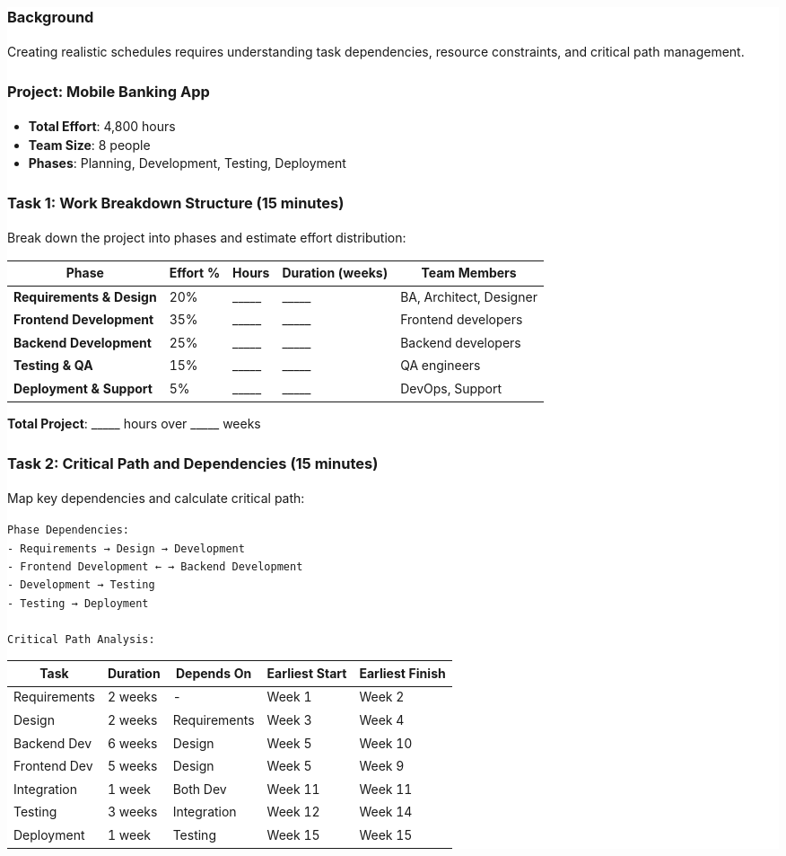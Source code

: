 ### Background
Creating realistic schedules requires understanding task dependencies, resource constraints, and critical path management.

### Project: Mobile Banking App
- **Total Effort**: 4,800 hours
- **Team Size**: 8 people
- **Phases**: Planning, Development, Testing, Deployment

### Task 1: Work Breakdown Structure (15 minutes)

Break down the project into phases and estimate effort distribution:

| Phase | Effort % | Hours | Duration (weeks) | Team Members |
|-------|----------|-------|------------------|--------------|
| **Requirements & Design** | 20% | _____ | _____ | BA, Architect, Designer |
| **Frontend Development** | 35% | _____ | _____ | Frontend developers |
| **Backend Development** | 25% | _____ | _____ | Backend developers |
| **Testing & QA** | 15% | _____ | _____ | QA engineers |
| **Deployment & Support** | 5% | _____ | _____ | DevOps, Support |

**Total Project**: _____ hours over _____ weeks

### Task 2: Critical Path and Dependencies (15 minutes)

Map key dependencies and calculate critical path:

```
Phase Dependencies:
- Requirements → Design → Development
- Frontend Development ← → Backend Development
- Development → Testing
- Testing → Deployment

Critical Path Analysis:
```

| Task | Duration | Depends On | Earliest Start | Earliest Finish |
|------|----------|------------|----------------|-----------------|
| Requirements | 2 weeks | - | Week 1 | Week 2 |
| Design | 2 weeks | Requirements | Week 3 | Week 4 |
| Backend Dev | 6 weeks | Design | Week 5 | Week 10 |
| Frontend Dev | 5 weeks | Design | Week 5 | Week 9 |
| Integration | 1 week | Both Dev | Week 11 | Week 11 |
| Testing | 3 weeks | Integration | Week 12 | Week 14 |
| Deployment | 1 week | Testing | Week 15 | Week 15 |
